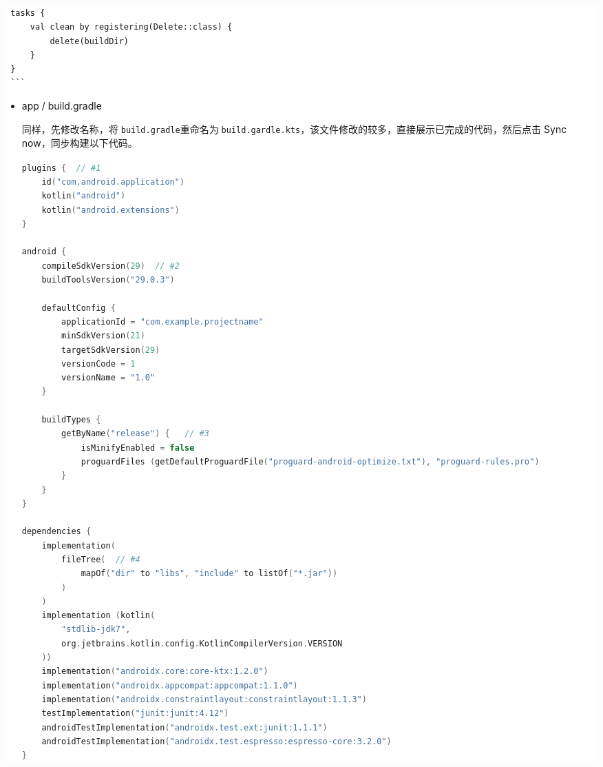      tasks {
         val clean by registering(Delete::class) {
             delete(buildDir)
         }
     }
     ```

     

   - app / build.gradle

     同样，先修改名称，将 `build.gradle`重命名为 `build.gardle.kts`，该文件修改的较多，直接展示已完成的代码，然后点击 Sync now，同步构建以下代码。

     ```kotlin
     plugins {  // #1
         id("com.android.application")
         kotlin("android")
         kotlin("android.extensions")
     }
     
     android {
         compileSdkVersion(29)  // #2
         buildToolsVersion("29.0.3")
     
         defaultConfig {
             applicationId = "com.example.projectname"
             minSdkVersion(21)
             targetSdkVersion(29)
             versionCode = 1
             versionName = "1.0"
         }
     
         buildTypes {
             getByName("release") {   // #3
                 isMinifyEnabled = false
                 proguardFiles (getDefaultProguardFile("proguard-android-optimize.txt"), "proguard-rules.pro")
             }
         }
     }
     
     dependencies {
         implementation(
             fileTree(  // #4
                 mapOf("dir" to "libs", "include" to listOf("*.jar"))
             )
         )
         implementation (kotlin(
             "stdlib-jdk7",
             org.jetbrains.kotlin.config.KotlinCompilerVersion.VERSION
         ))
         implementation("androidx.core:core-ktx:1.2.0")
         implementation("androidx.appcompat:appcompat:1.1.0")
         implementation("androidx.constraintlayout:constraintlayout:1.1.3")
         testImplementation("junit:junit:4.12")
         androidTestImplementation("androidx.test.ext:junit:1.1.1")
         androidTestImplementation("androidx.test.espresso:espresso-core:3.2.0")
     }
     ```
